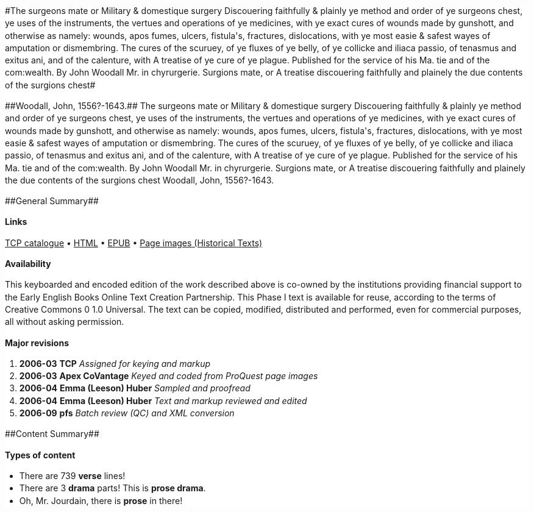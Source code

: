 #The surgeons mate or Military & domestique surgery Discouering faithfully & plainly ye method and order of ye surgeons chest, ye uses of the instruments, the vertues and operations of ye medicines, with ye exact cures of wounds made by gunshott, and otherwise as namely: wounds, apos fumes, ulcers, fistula's, fractures, dislocations, with ye most easie & safest wayes of amputation or dismembring. The cures of the scuruey, of ye fluxes of ye belly, of ye collicke and iliaca passio, of tenasmus and exitus ani, and of the calenture, with A treatise of ye cure of ye plague. Published for the service of his Ma. tie and of the com:wealth. By John Woodall Mr. in chyrurgerie. Surgions mate, or A treatise discouering faithfully and plainely the due contents of the surgions chest#

##Woodall, John, 1556?-1643.##
The surgeons mate or Military & domestique surgery Discouering faithfully & plainly ye method and order of ye surgeons chest, ye uses of the instruments, the vertues and operations of ye medicines, with ye exact cures of wounds made by gunshott, and otherwise as namely: wounds, apos fumes, ulcers, fistula's, fractures, dislocations, with ye most easie & safest wayes of amputation or dismembring. The cures of the scuruey, of ye fluxes of ye belly, of ye collicke and iliaca passio, of tenasmus and exitus ani, and of the calenture, with A treatise of ye cure of ye plague. Published for the service of his Ma. tie and of the com:wealth. By John Woodall Mr. in chyrurgerie.
Surgions mate, or A treatise discouering faithfully and plainely the due contents of the surgions chest
Woodall, John, 1556?-1643.

##General Summary##

**Links**

[TCP catalogue](http://www.ota.ox.ac.uk/tcp/)  • 
[HTML](http://tei.it.ox.ac.uk/tcp/Texts-HTML/free/A66/A66951.html)  • 
[EPUB](http://tei.it.ox.ac.uk/tcp/Texts-EPUB/free/A66/A66951.epub) • 
[Page images (Historical Texts)](https://data.historicaltexts.jisc.ac.uk/view?pubId=eebo-99832550e&pageId=eebo-99832550e-37024-1)

**Availability**

This keyboarded and encoded edition of the
	       work described above is co-owned by the institutions
	       providing financial support to the Early English Books
	       Online Text Creation Partnership. This Phase I text is
	       available for reuse, according to the terms of Creative
	       Commons 0 1.0 Universal. The text can be copied,
	       modified, distributed and performed, even for
	       commercial purposes, all without asking permission.

**Major revisions**

1. __2006-03__ __TCP__ *Assigned for keying and markup*
1. __2006-03__ __Apex CoVantage__ *Keyed and coded from ProQuest page images*
1. __2006-04__ __Emma (Leeson) Huber__ *Sampled and proofread*
1. __2006-04__ __Emma (Leeson) Huber__ *Text and markup reviewed and edited*
1. __2006-09__ __pfs__ *Batch review (QC) and XML conversion*

##Content Summary##

**Types of content**

  * There are 739 **verse** lines!
  * There are 3 **drama** parts! This is **prose drama**.
  * Oh, Mr. Jourdain, there is **prose** in there!
